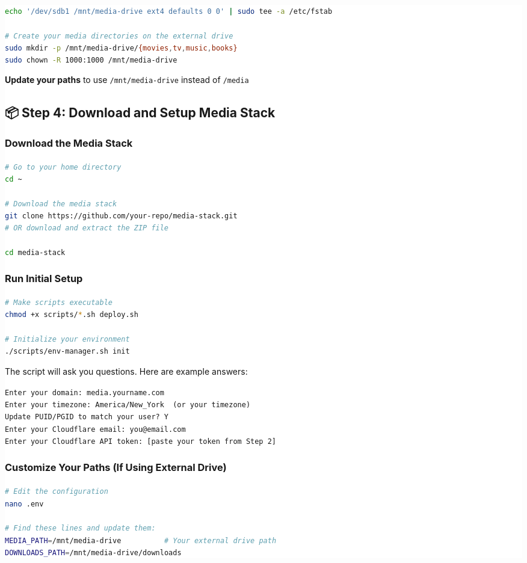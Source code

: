 ```bash
echo '/dev/sdb1 /mnt/media-drive ext4 defaults 0 0' | sudo tee -a /etc/fstab

# Create your media directories on the external drive
sudo mkdir -p /mnt/media-drive/{movies,tv,music,books}
sudo chown -R 1000:1000 /mnt/media-drive
```

**Update your paths** to use `/mnt/media-drive` instead of `/media`

## 📦 Step 4: Download and Setup Media Stack

### Download the Media Stack
```bash
# Go to your home directory
cd ~

# Download the media stack
git clone https://github.com/your-repo/media-stack.git
# OR download and extract the ZIP file

cd media-stack
```

### Run Initial Setup
```bash
# Make scripts executable
chmod +x scripts/*.sh deploy.sh

# Initialize your environment
./scripts/env-manager.sh init
```

The script will ask you questions. Here are example answers:

```
Enter your domain: media.yourname.com
Enter your timezone: America/New_York  (or your timezone)
Update PUID/PGID to match your user? Y
Enter your Cloudflare email: you@email.com
Enter your Cloudflare API token: [paste your token from Step 2]
```

### Customize Your Paths (If Using External Drive)
```bash
# Edit the configuration
nano .env

# Find these lines and update them:
MEDIA_PATH=/mnt/media-drive          # Your external drive path
DOWNLOADS_PATH=/mnt/media-drive/downloads
```
